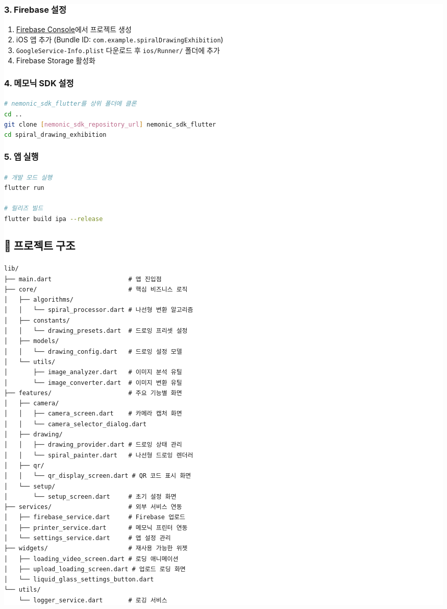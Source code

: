 ### 3. Firebase 설정
1. [Firebase Console](https://console.firebase.google.com)에서 프로젝트 생성
2. iOS 앱 추가 (Bundle ID: `com.example.spiralDrawingExhibition`)
3. `GoogleService-Info.plist` 다운로드 후 `ios/Runner/` 폴더에 추가
4. Firebase Storage 활성화

### 4. 메모닉 SDK 설정
```bash
# nemonic_sdk_flutter를 상위 폴더에 클론
cd ..
git clone [nemonic_sdk_repository_url] nemonic_sdk_flutter
cd spiral_drawing_exhibition
```

### 5. 앱 실행
```bash
# 개발 모드 실행
flutter run

# 릴리즈 빌드
flutter build ipa --release
```

## 📁 프로젝트 구조

```
lib/
├── main.dart                     # 앱 진입점
├── core/                         # 핵심 비즈니스 로직
│   ├── algorithms/
│   │   └── spiral_processor.dart # 나선형 변환 알고리즘
│   ├── constants/
│   │   └── drawing_presets.dart  # 드로잉 프리셋 설정
│   ├── models/
│   │   └── drawing_config.dart   # 드로잉 설정 모델
│   └── utils/
│       ├── image_analyzer.dart   # 이미지 분석 유틸
│       └── image_converter.dart  # 이미지 변환 유틸
├── features/                     # 주요 기능별 화면
│   ├── camera/
│   │   ├── camera_screen.dart    # 카메라 캡처 화면
│   │   └── camera_selector_dialog.dart
│   ├── drawing/
│   │   ├── drawing_provider.dart # 드로잉 상태 관리
│   │   └── spiral_painter.dart   # 나선형 드로잉 렌더러
│   ├── qr/
│   │   └── qr_display_screen.dart # QR 코드 표시 화면
│   └── setup/
│       └── setup_screen.dart     # 초기 설정 화면
├── services/                     # 외부 서비스 연동
│   ├── firebase_service.dart     # Firebase 업로드
│   ├── printer_service.dart      # 메모닉 프린터 연동
│   └── settings_service.dart     # 앱 설정 관리
├── widgets/                      # 재사용 가능한 위젯
│   ├── loading_video_screen.dart # 로딩 애니메이션
│   ├── upload_loading_screen.dart # 업로드 로딩 화면
│   └── liquid_glass_settings_button.dart
└── utils/
    └── logger_service.dart       # 로깅 서비스
```
